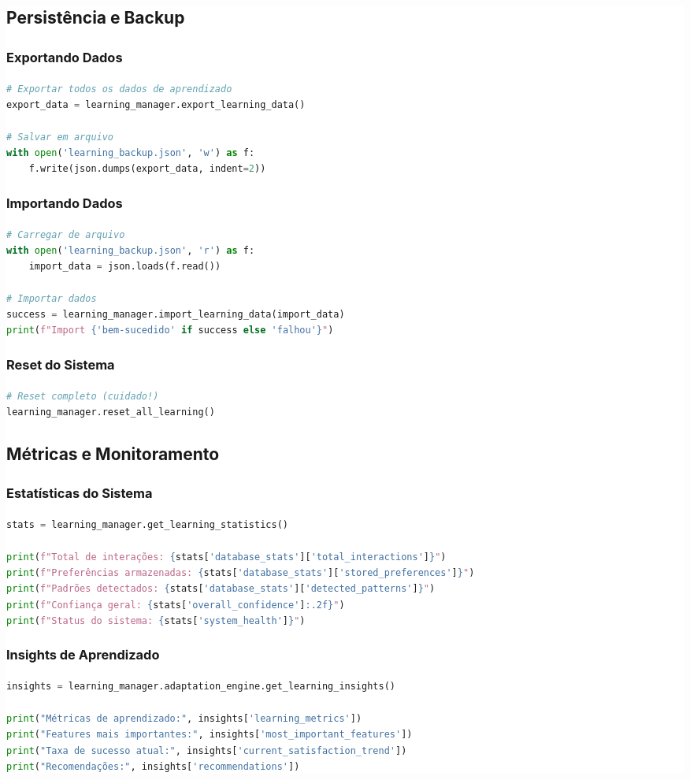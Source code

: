 ## Persistência e Backup

### Exportando Dados

```python
# Exportar todos os dados de aprendizado
export_data = learning_manager.export_learning_data()

# Salvar em arquivo
with open('learning_backup.json', 'w') as f:
    f.write(json.dumps(export_data, indent=2))
```

### Importando Dados

```python
# Carregar de arquivo
with open('learning_backup.json', 'r') as f:
    import_data = json.loads(f.read())

# Importar dados
success = learning_manager.import_learning_data(import_data)
print(f"Import {'bem-sucedido' if success else 'falhou'}")
```

### Reset do Sistema

```python
# Reset completo (cuidado!)
learning_manager.reset_all_learning()
```

## Métricas e Monitoramento

### Estatísticas do Sistema

```python
stats = learning_manager.get_learning_statistics()

print(f"Total de interações: {stats['database_stats']['total_interactions']}")
print(f"Preferências armazenadas: {stats['database_stats']['stored_preferences']}")
print(f"Padrões detectados: {stats['database_stats']['detected_patterns']}")
print(f"Confiança geral: {stats['overall_confidence']:.2f}")
print(f"Status do sistema: {stats['system_health']}")
```

### Insights de Aprendizado

```python
insights = learning_manager.adaptation_engine.get_learning_insights()

print("Métricas de aprendizado:", insights['learning_metrics'])
print("Features mais importantes:", insights['most_important_features'])
print("Taxa de sucesso atual:", insights['current_satisfaction_trend'])
print("Recomendações:", insights['recommendations'])
```
